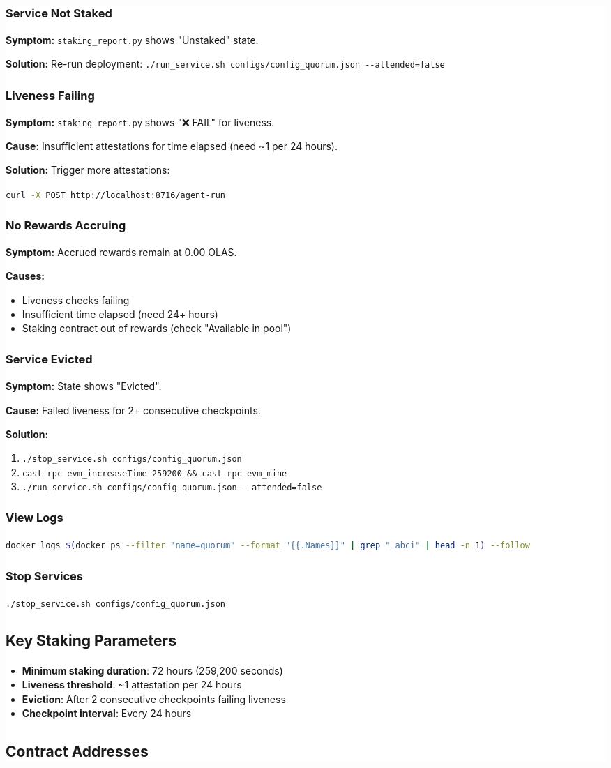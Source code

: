 ### Service Not Staked
**Symptom:** `staking_report.py` shows "Unstaked" state.

**Solution:** Re-run deployment: `./run_service.sh configs/config_quorum.json --attended=false`

### Liveness Failing
**Symptom:** `staking_report.py` shows "❌ FAIL" for liveness.

**Cause:** Insufficient attestations for time elapsed (need ~1 per 24 hours).

**Solution:** Trigger more attestations:
```bash
curl -X POST http://localhost:8716/agent-run
```

### No Rewards Accruing
**Symptom:** Accrued rewards remain at 0.00 OLAS.

**Causes:**
- Liveness checks failing
- Insufficient time elapsed (need 24+ hours)
- Staking contract out of rewards (check "Available in pool")

### Service Evicted
**Symptom:** State shows "Evicted".

**Cause:** Failed liveness for 2+ consecutive checkpoints.

**Solution:**
1. `./stop_service.sh configs/config_quorum.json`
2. `cast rpc evm_increaseTime 259200 && cast rpc evm_mine`
3. `./run_service.sh configs/config_quorum.json --attended=false`

### View Logs
```bash
docker logs $(docker ps --filter "name=quorum" --format "{{.Names}}" | grep "_abci" | head -n 1) --follow
```

### Stop Services
```bash
./stop_service.sh configs/config_quorum.json
```

## Key Staking Parameters

- **Minimum staking duration**: 72 hours (259,200 seconds)
- **Liveness threshold**: ~1 attestation per 24 hours
- **Eviction**: After 2 consecutive checkpoints failing liveness
- **Checkpoint interval**: Every 24 hours

## Contract Addresses
